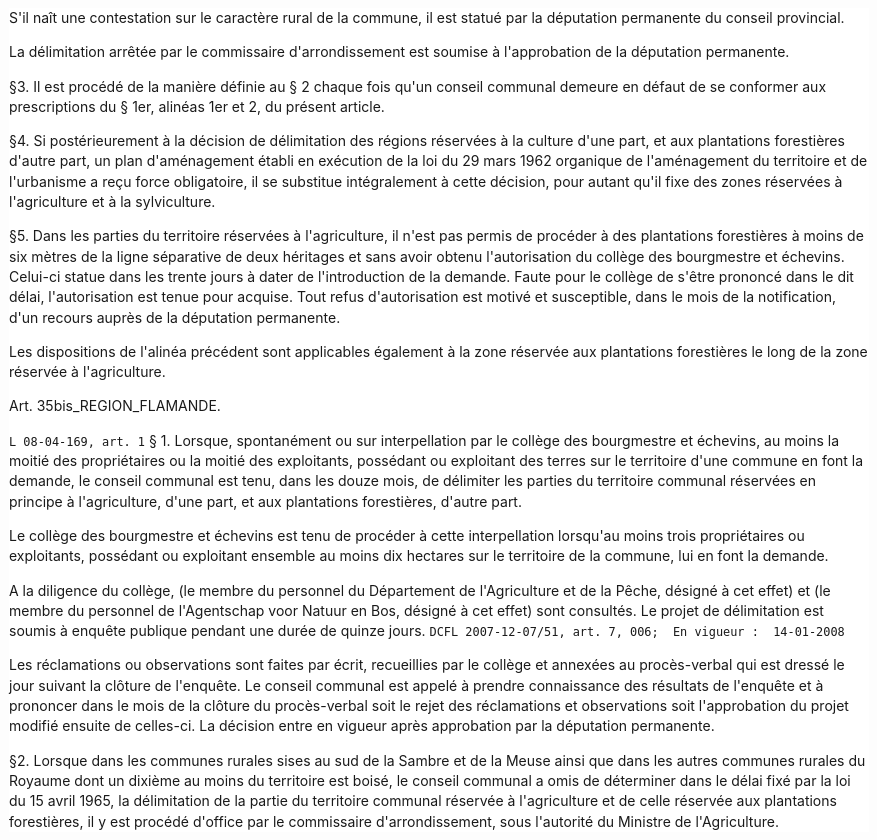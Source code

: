 S'il naît une contestation sur le caractère rural de la commune, il est statué par la députation permanente du conseil provincial.

La délimitation arrêtée par le commissaire d'arrondissement est soumise à l'approbation de la députation permanente.


§3.  Il est procédé de la manière définie au § 2 chaque fois qu'un conseil communal demeure en défaut de se conformer aux prescriptions du § 1er, alinéas 1er et 2, du présent article.


§4.  Si postérieurement à la décision de délimitation des régions réservées à la culture d'une part, et aux plantations forestières d'autre part, un plan d'aménagement établi en exécution de la loi du 29 mars 1962 organique de l'aménagement du territoire et de l'urbanisme a reçu force obligatoire, il se substitue intégralement à cette décision, pour autant qu'il fixe des zones réservées à l'agriculture et à la sylviculture.


§5.  Dans les parties du territoire réservées à l'agriculture, il n'est pas permis de procéder à des plantations forestières à moins de six mètres de la ligne séparative de deux héritages et sans avoir obtenu l'autorisation du collège des bourgmestre et échevins. Celui-ci statue dans les trente jours à dater de l'introduction de la demande. Faute pour le collège de s'être prononcé dans le dit délai, l'autorisation est tenue pour acquise. Tout refus d'autorisation est motivé et susceptible, dans le mois de la notification, d'un recours auprès de la députation permanente.

Les dispositions de l'alinéa précédent sont applicables également à la zone réservée aux plantations forestières le long de la zone réservée à l'agriculture.


Art.  35bis_REGION_FLAMANDE. 

`L 08-04-169, art. 1` § 1. Lorsque, spontanément ou sur interpellation par le collège des bourgmestre et échevins, au moins la moitié des propriétaires ou la moitié des exploitants, possédant ou exploitant des terres sur le territoire d'une commune en font la demande, le conseil communal est tenu, dans les douze mois, de délimiter les parties du territoire communal réservées en principe à l'agriculture, d'une part, et aux plantations forestières, d'autre part.

Le collège des bourgmestre et échevins est tenu de procéder à cette interpellation lorsqu'au moins trois propriétaires ou exploitants, possédant ou exploitant ensemble au moins dix hectares sur le territoire de la commune, lui en font la demande.

A la diligence du collège, (le membre du personnel du Département de l'Agriculture et de la Pêche, désigné à cet effet) et (le membre du personnel de l'Agentschap voor Natuur en Bos, désigné à cet effet) sont consultés. Le projet de délimitation est soumis à enquête publique pendant une durée de quinze jours. `DCFL 2007-12-07/51, art. 7, 006;  En vigueur :  14-01-2008`

Les réclamations ou observations sont faites par écrit, recueillies par le collège et annexées au procès-verbal qui est dressé le jour suivant la clôture de l'enquête. Le conseil communal est appelé à prendre connaissance des résultats de l'enquête et à prononcer dans le mois de la clôture du procès-verbal soit le rejet des réclamations et observations soit l'approbation du projet modifié ensuite de celles-ci. La décision entre en vigueur après approbation par la députation permanente.


§2.  Lorsque dans les communes rurales sises au sud de la Sambre et de la Meuse ainsi que dans les autres communes rurales du Royaume dont un dixième au moins du territoire est boisé, le conseil communal a omis de déterminer dans le délai fixé par la loi du 15 avril 1965, la délimitation de la partie du territoire communal réservée à l'agriculture et de celle réservée aux plantations forestières, il y est procédé d'office par le commissaire d'arrondissement, sous l'autorité du Ministre de l'Agriculture.

